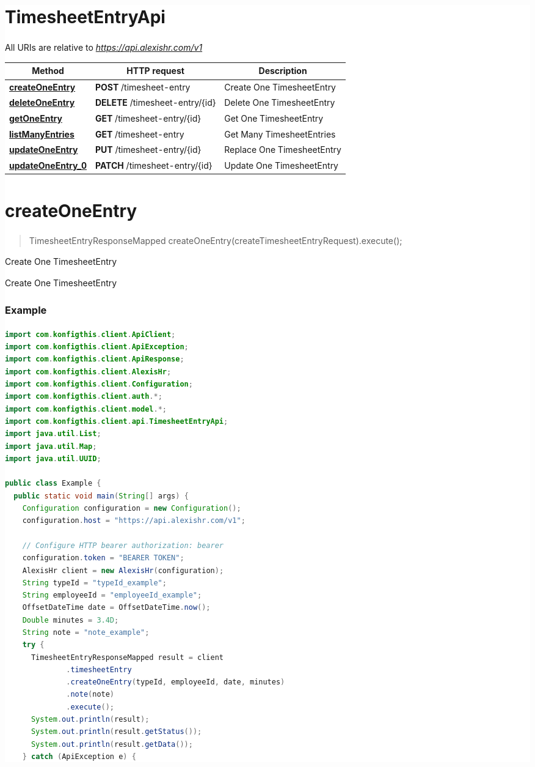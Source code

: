 # TimesheetEntryApi

All URIs are relative to *https://api.alexishr.com/v1*

| Method | HTTP request | Description |
|------------- | ------------- | -------------|
| [**createOneEntry**](TimesheetEntryApi.md#createOneEntry) | **POST** /timesheet-entry | Create One TimesheetEntry |
| [**deleteOneEntry**](TimesheetEntryApi.md#deleteOneEntry) | **DELETE** /timesheet-entry/{id} | Delete One TimesheetEntry |
| [**getOneEntry**](TimesheetEntryApi.md#getOneEntry) | **GET** /timesheet-entry/{id} | Get One TimesheetEntry |
| [**listManyEntries**](TimesheetEntryApi.md#listManyEntries) | **GET** /timesheet-entry | Get Many TimesheetEntries |
| [**updateOneEntry**](TimesheetEntryApi.md#updateOneEntry) | **PUT** /timesheet-entry/{id} | Replace One TimesheetEntry |
| [**updateOneEntry_0**](TimesheetEntryApi.md#updateOneEntry_0) | **PATCH** /timesheet-entry/{id} | Update One TimesheetEntry |


<a name="createOneEntry"></a>
# **createOneEntry**
> TimesheetEntryResponseMapped createOneEntry(createTimesheetEntryRequest).execute();

Create One TimesheetEntry

Create One TimesheetEntry

### Example
```java
import com.konfigthis.client.ApiClient;
import com.konfigthis.client.ApiException;
import com.konfigthis.client.ApiResponse;
import com.konfigthis.client.AlexisHr;
import com.konfigthis.client.Configuration;
import com.konfigthis.client.auth.*;
import com.konfigthis.client.model.*;
import com.konfigthis.client.api.TimesheetEntryApi;
import java.util.List;
import java.util.Map;
import java.util.UUID;

public class Example {
  public static void main(String[] args) {
    Configuration configuration = new Configuration();
    configuration.host = "https://api.alexishr.com/v1";
    
    // Configure HTTP bearer authorization: bearer
    configuration.token = "BEARER TOKEN";
    AlexisHr client = new AlexisHr(configuration);
    String typeId = "typeId_example";
    String employeeId = "employeeId_example";
    OffsetDateTime date = OffsetDateTime.now();
    Double minutes = 3.4D;
    String note = "note_example";
    try {
      TimesheetEntryResponseMapped result = client
              .timesheetEntry
              .createOneEntry(typeId, employeeId, date, minutes)
              .note(note)
              .execute();
      System.out.println(result);
      System.out.println(result.getStatus());
      System.out.println(result.getData());
    } catch (ApiException e) {
```